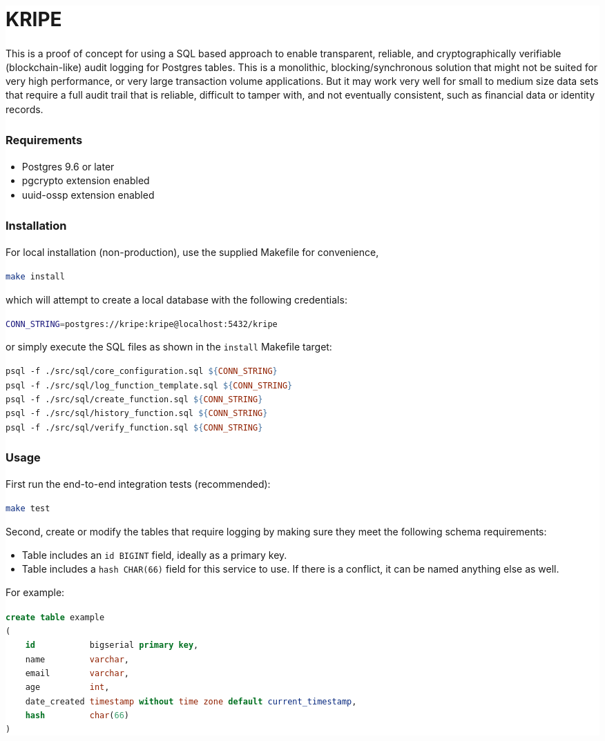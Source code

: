 # KRIPE

This is a proof of concept for using a SQL based approach to enable transparent, reliable, and cryptographically verifiable (blockchain-like) audit logging for Postgres tables. This is a monolithic, blocking/synchronous solution that might not be suited for very high performance, or very large transaction volume applications. But it may work very well for small to medium size data sets that require a full audit trail that is reliable, difficult to tamper with, and not eventually consistent, such as financial data or identity records.

### Requirements

* Postgres 9.6 or later 
* pgcrypto extension enabled
* uuid-ossp extension enabled

### Installation

For local installation (non-production), use the supplied Makefile for convenience,

```bash
make install
```

which will attempt to create a local database with the following
credentials:

```bash
CONN_STRING=postgres://kripe:kripe@localhost:5432/kripe
```
or simply execute the SQL files as shown in the `install` Makefile target:

```Makefile
psql -f ./src/sql/core_configuration.sql ${CONN_STRING}
psql -f ./src/sql/log_function_template.sql ${CONN_STRING}
psql -f ./src/sql/create_function.sql ${CONN_STRING}
psql -f ./src/sql/history_function.sql ${CONN_STRING}
psql -f ./src/sql/verify_function.sql ${CONN_STRING}
```

### Usage

First run the end-to-end integration tests (recommended):

```bash
make test
```

Second, create or modify the tables that require logging by making sure
they meet the following schema requirements:

* Table includes an `id BIGINT` field, ideally as a primary key.
* Table includes a `hash CHAR(66)` field for this service to use. If there is a conflict, it can be named anything else as well.

For example:
```SQL
create table example
(
    id           bigserial primary key,
    name         varchar,
    email        varchar,
    age          int,
    date_created timestamp without time zone default current_timestamp,
    hash         char(66)
)
```
